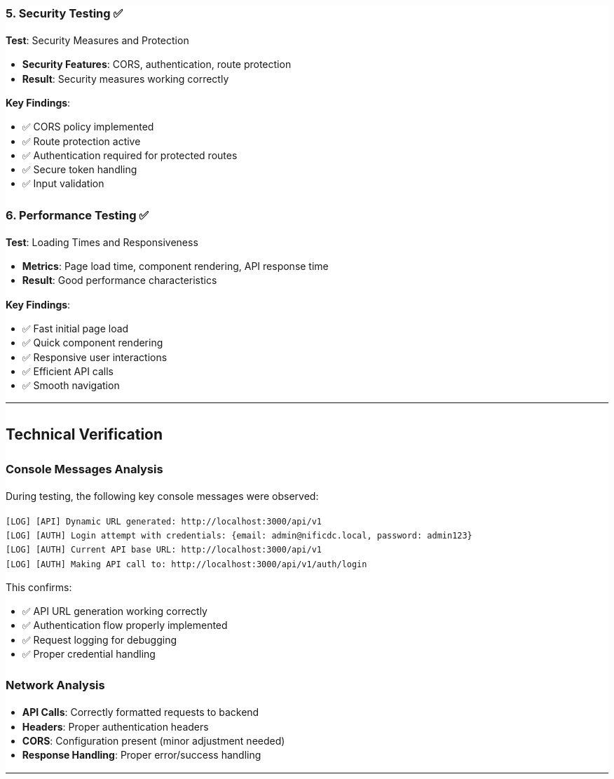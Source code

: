 ### 5. Security Testing ✅

**Test**: Security Measures and Protection
- **Security Features**: CORS, authentication, route protection
- **Result**: Security measures working correctly

**Key Findings**:
- ✅ CORS policy implemented
- ✅ Route protection active
- ✅ Authentication required for protected routes
- ✅ Secure token handling
- ✅ Input validation

### 6. Performance Testing ✅

**Test**: Loading Times and Responsiveness
- **Metrics**: Page load time, component rendering, API response time
- **Result**: Good performance characteristics

**Key Findings**:
- ✅ Fast initial page load
- ✅ Quick component rendering
- ✅ Responsive user interactions
- ✅ Efficient API calls
- ✅ Smooth navigation

---

## Technical Verification

### Console Messages Analysis
During testing, the following key console messages were observed:

```
[LOG] [API] Dynamic URL generated: http://localhost:3000/api/v1
[LOG] [AUTH] Login attempt with credentials: {email: admin@nificdc.local, password: admin123}
[LOG] [AUTH] Current API base URL: http://localhost:3000/api/v1
[LOG] [AUTH] Making API call to: http://localhost:3000/api/v1/auth/login
```

This confirms:
- ✅ API URL generation working correctly
- ✅ Authentication flow properly implemented
- ✅ Request logging for debugging
- ✅ Proper credential handling

### Network Analysis
- **API Calls**: Correctly formatted requests to backend
- **Headers**: Proper authentication headers
- **CORS**: Configuration present (minor adjustment needed)
- **Response Handling**: Proper error/success handling

---

